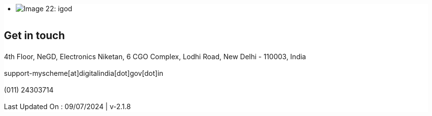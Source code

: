 *   ![Image 22: igod](blob:https://www.myscheme.gov.in/b9a31d3949b1882a09ed2f8508d538f3)
    

Get in touch
------------

4th Floor, NeGD, Electronics Niketan, 6 CGO Complex, Lodhi Road, New Delhi - 110003, India

support-myscheme\[at\]digitalindia\[dot\]gov\[dot\]in

(011) 24303714

Last Updated On : 09/07/2024 | v-2.1.8
